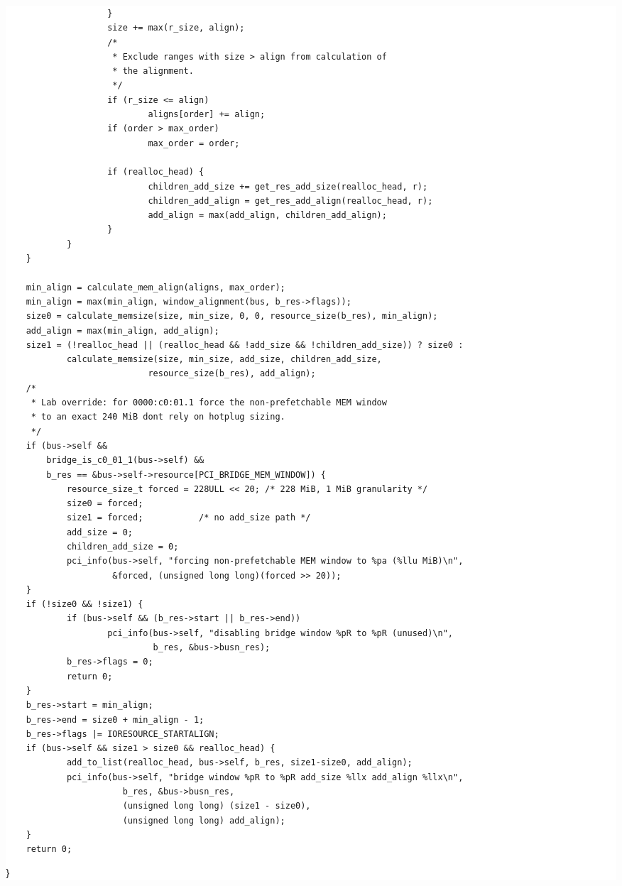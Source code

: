                         }
                        size += max(r_size, align);
                        /*
                         * Exclude ranges with size > align from calculation of
                         * the alignment.
                         */
                        if (r_size <= align)
                                aligns[order] += align;
                        if (order > max_order)
                                max_order = order;

                        if (realloc_head) {
                                children_add_size += get_res_add_size(realloc_head, r);
                                children_add_align = get_res_add_align(realloc_head, r);
                                add_align = max(add_align, children_add_align);
                        }
                }
        }

        min_align = calculate_mem_align(aligns, max_order);
        min_align = max(min_align, window_alignment(bus, b_res->flags));
        size0 = calculate_memsize(size, min_size, 0, 0, resource_size(b_res), min_align);
        add_align = max(min_align, add_align);
        size1 = (!realloc_head || (realloc_head && !add_size && !children_add_size)) ? size0 :
                calculate_memsize(size, min_size, add_size, children_add_size,
                                resource_size(b_res), add_align);
        /*
         * Lab override: for 0000:c0:01.1 force the non-prefetchable MEM window
         * to an exact 240 MiB dont rely on hotplug sizing.
         */
        if (bus->self &&
            bridge_is_c0_01_1(bus->self) &&
            b_res == &bus->self->resource[PCI_BRIDGE_MEM_WINDOW]) {
                resource_size_t forced = 228ULL << 20; /* 228 MiB, 1 MiB granularity */
                size0 = forced;
                size1 = forced;           /* no add_size path */
                add_size = 0;
                children_add_size = 0;
                pci_info(bus->self, "forcing non-prefetchable MEM window to %pa (%llu MiB)\n",
                         &forced, (unsigned long long)(forced >> 20));
        }
        if (!size0 && !size1) {
                if (bus->self && (b_res->start || b_res->end))
                        pci_info(bus->self, "disabling bridge window %pR to %pR (unused)\n",
                                 b_res, &bus->busn_res);
                b_res->flags = 0;
                return 0;
        }
        b_res->start = min_align;
        b_res->end = size0 + min_align - 1;
        b_res->flags |= IORESOURCE_STARTALIGN;
        if (bus->self && size1 > size0 && realloc_head) {
                add_to_list(realloc_head, bus->self, b_res, size1-size0, add_align);
                pci_info(bus->self, "bridge window %pR to %pR add_size %llx add_align %llx\n",
                           b_res, &bus->busn_res,
                           (unsigned long long) (size1 - size0),
                           (unsigned long long) add_align);
        }
        return 0;
}
